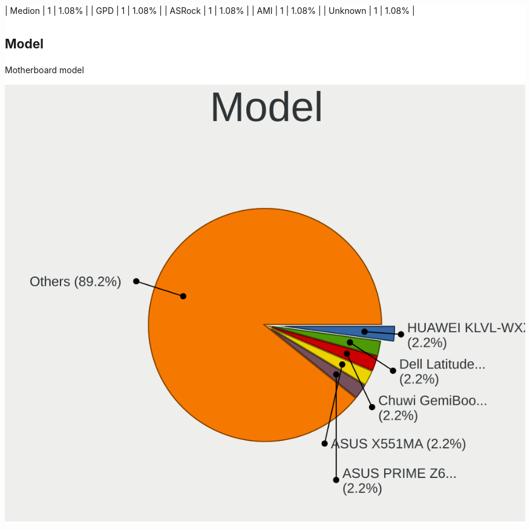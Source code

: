 | Medion                  | 1         | 1.08%   |
| GPD                     | 1         | 1.08%   |
| ASRock                  | 1         | 1.08%   |
| AMI                     | 1         | 1.08%   |
| Unknown                 | 1         | 1.08%   |

Model
-----

Motherboard model

![Model](./images/pie_chart/node_model.svg)

